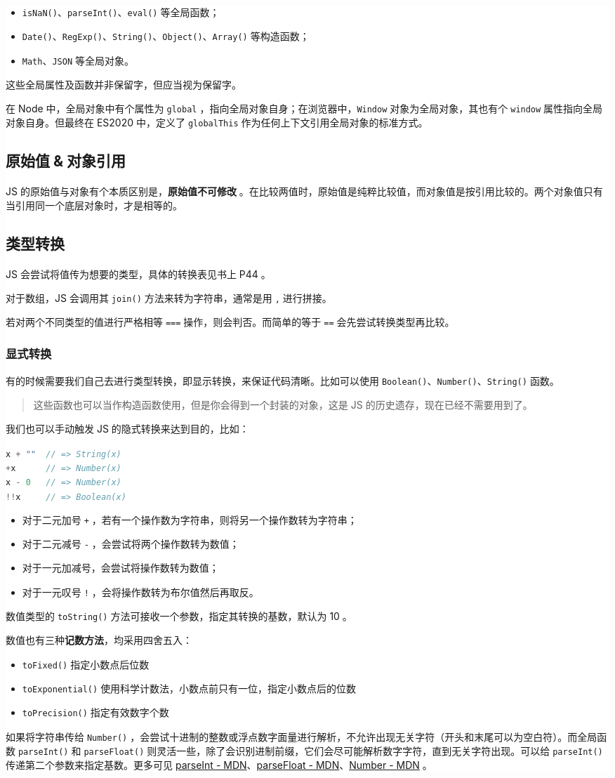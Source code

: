 * `isNaN()`、`parseInt()`、`eval()` 等全局函数；

* `Date()`、`RegExp()`、`String()`、`Object()`、`Array()` 等构造函数；

* `Math`、`JSON` 等全局对象。

这些全局属性及函数并非保留字，但应当视为保留字。

在 Node 中，全局对象中有个属性为 `global` ，指向全局对象自身；在浏览器中，`Window` 对象为全局对象，其也有个 `window` 属性指向全局对象自身。但最终在 ES2020 中，定义了 `globalThis` 作为任何上下文引用全局对象的标准方式。

## 原始值 & 对象引用

JS 的原始值与对象有个本质区别是，**原始值不可修改** 。在比较两值时，原始值是纯粹比较值，而对象值是按引用比较的。两个对象值只有当引用同一个底层对象时，才是相等的。

## 类型转换

JS 会尝试将值传为想要的类型，具体的转换表见书上 P44 。

对于数组，JS 会调用其 `join()` 方法来转为字符串，通常是用 `,` 进行拼接。

若对两个不同类型的值进行严格相等 `===` 操作，则会判否。而简单的等于 `==` 会先尝试转换类型再比较。

### 显式转换

有的时候需要我们自己去进行类型转换，即显示转换，来保证代码清晰。比如可以使用 `Boolean()`、`Number()`、`String()` 函数。

> 这些函数也可以当作构造函数使用，但是你会得到一个封装的对象，这是 JS 的历史遗存，现在已经不需要用到了。

我们也可以手动触发 JS 的隐式转换来达到目的，比如：

```js
x + ""  // => String(x)
+x      // => Number(x)
x - 0   // => Number(x)
!!x     // => Boolean(x)
```

* 对于二元加号 `+` ，若有一个操作数为字符串，则将另一个操作数转为字符串；

* 对于二元减号 `-` ，会尝试将两个操作数转为数值；

* 对于一元加减号，会尝试将操作数转为数值；

* 对于一元叹号 `!` ，会将操作数转为布尔值然后再取反。

数值类型的 `toString()` 方法可接收一个参数，指定其转换的基数，默认为 10 。

数值也有三种**记数方法**，均采用四舍五入：

* `toFixed()` 指定小数点后位数

* `toExponential()` 使用科学计数法，小数点前只有一位，指定小数点后的位数

* `toPrecision()` 指定有效数字个数

如果将字符串传给 `Number()` ，会尝试十进制的整数或浮点数字面量进行解析，不允许出现无关字符（开头和末尾可以为空白符）。而全局函数 `parseInt()` 和 `parseFloat()` 则灵活一些，除了会识别进制前缀，它们会尽可能解析数字字符，直到无关字符出现。可以给 `parseInt()` 传递第二个参数来指定基数。更多可见 [parseInt - MDN](https://developer.mozilla.org/zh-CN/docs/Web/JavaScript/Reference/Global_Objects/parseInt)、[parseFloat - MDN](https://developer.mozilla.org/zh-CN/docs/Web/JavaScript/Reference/Global_Objects/parseFloat)、[Number - MDN](https://developer.mozilla.org/zh-CN/docs/Web/JavaScript/Reference/Global_Objects/Number) 。
